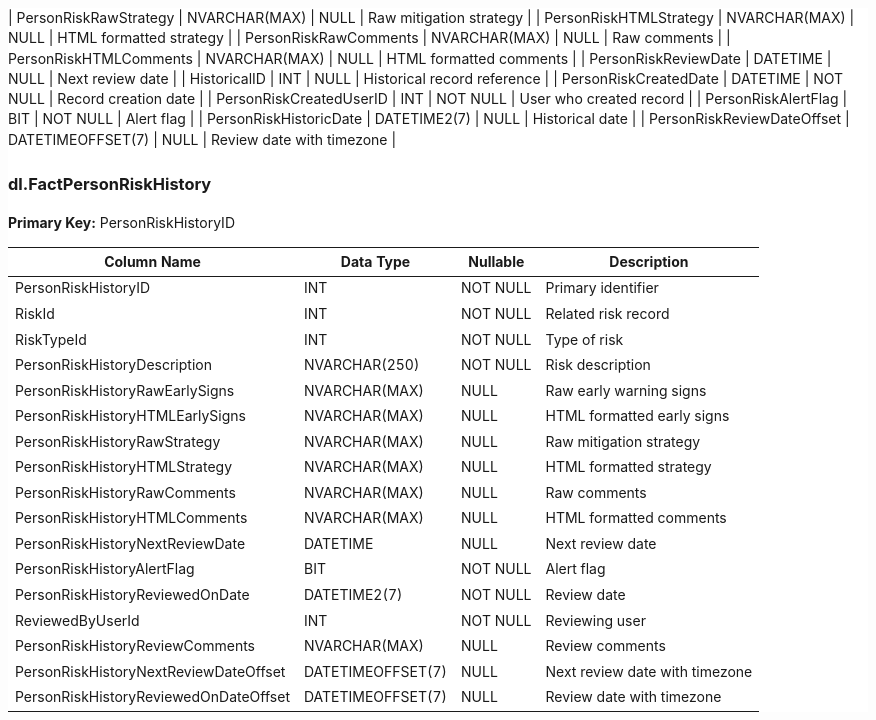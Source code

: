 | PersonRiskRawStrategy | NVARCHAR(MAX) | NULL | Raw mitigation strategy |
| PersonRiskHTMLStrategy | NVARCHAR(MAX) | NULL | HTML formatted strategy |
| PersonRiskRawComments | NVARCHAR(MAX) | NULL | Raw comments |
| PersonRiskHTMLComments | NVARCHAR(MAX) | NULL | HTML formatted comments |
| PersonRiskReviewDate | DATETIME | NULL | Next review date |
| HistoricalID | INT | NULL | Historical record reference |
| PersonRiskCreatedDate | DATETIME | NOT NULL | Record creation date |
| PersonRiskCreatedUserID | INT | NOT NULL | User who created record |
| PersonRiskAlertFlag | BIT | NOT NULL | Alert flag |
| PersonRiskHistoricDate | DATETIME2(7) | NULL | Historical date |
| PersonRiskReviewDateOffset | DATETIMEOFFSET(7) | NULL | Review date with timezone |

### dl.FactPersonRiskHistory
**Primary Key:** PersonRiskHistoryID

| Column Name | Data Type | Nullable | Description |
|------------|-----------|----------|-------------|
| PersonRiskHistoryID | INT | NOT NULL | Primary identifier |
| RiskId | INT | NOT NULL | Related risk record |
| RiskTypeId | INT | NOT NULL | Type of risk |
| PersonRiskHistoryDescription | NVARCHAR(250) | NOT NULL | Risk description |
| PersonRiskHistoryRawEarlySigns | NVARCHAR(MAX) | NULL | Raw early warning signs |
| PersonRiskHistoryHTMLEarlySigns | NVARCHAR(MAX) | NULL | HTML formatted early signs |
| PersonRiskHistoryRawStrategy | NVARCHAR(MAX) | NULL | Raw mitigation strategy |
| PersonRiskHistoryHTMLStrategy | NVARCHAR(MAX) | NULL | HTML formatted strategy |
| PersonRiskHistoryRawComments | NVARCHAR(MAX) | NULL | Raw comments |
| PersonRiskHistoryHTMLComments | NVARCHAR(MAX) | NULL | HTML formatted comments |
| PersonRiskHistoryNextReviewDate | DATETIME | NULL | Next review date |
| PersonRiskHistoryAlertFlag | BIT | NOT NULL | Alert flag |
| PersonRiskHistoryReviewedOnDate | DATETIME2(7) | NOT NULL | Review date |
| ReviewedByUserId | INT | NOT NULL | Reviewing user |
| PersonRiskHistoryReviewComments | NVARCHAR(MAX) | NULL | Review comments |
| PersonRiskHistoryNextReviewDateOffset | DATETIMEOFFSET(7) | NULL | Next review date with timezone |
| PersonRiskHistoryReviewedOnDateOffset | DATETIMEOFFSET(7) | NULL | Review date with timezone |
